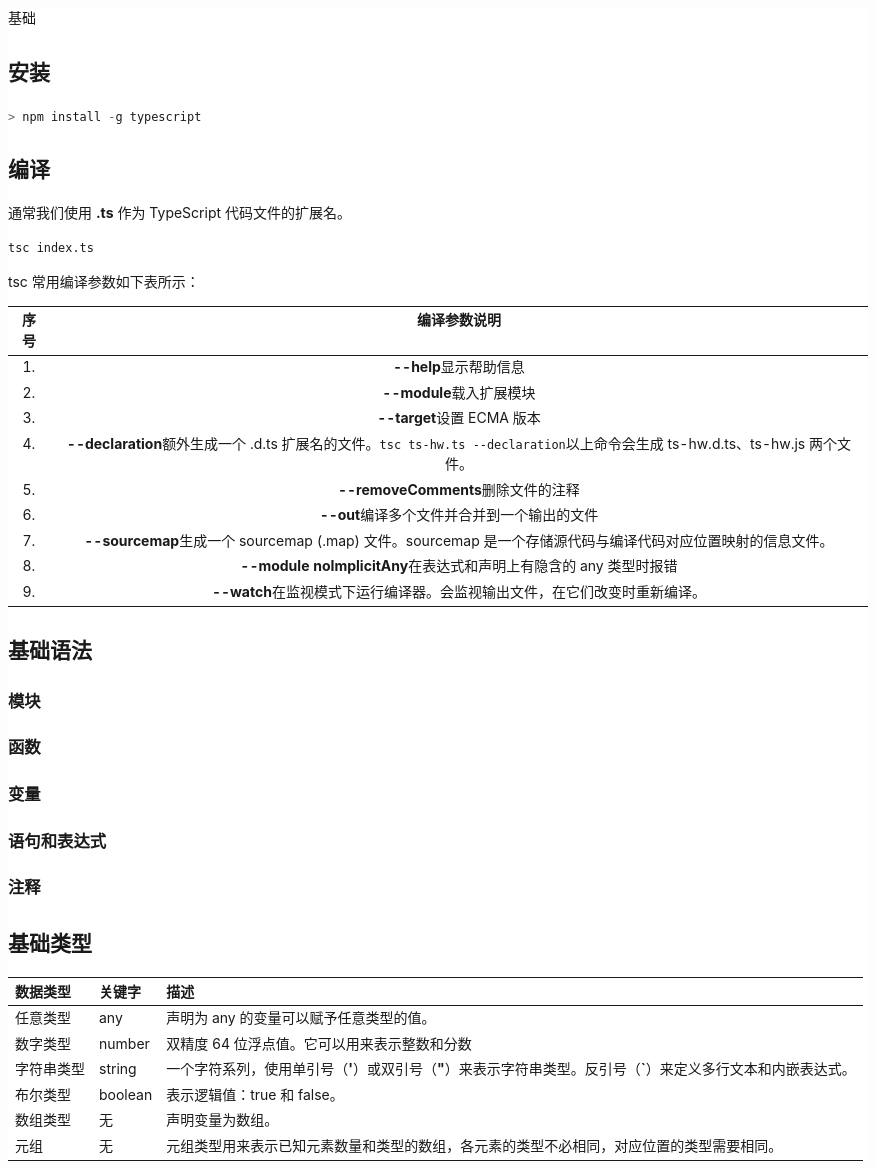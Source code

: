 基础

## 安装

```js
> npm install -g typescript
```

## 编译

 通常我们使用 **.ts** 作为 TypeScript 代码文件的扩展名。 

```shell
tsc index.ts
```

tsc 常用编译参数如下表所示：

| 序号 |                         编译参数说明                         |
| :--: | :----------------------------------------------------------: |
|  1.  |                    **--help**显示帮助信息                    |
|  2.  |                   **--module**载入扩展模块                   |
|  3.  |                  **--target**设置 ECMA 版本                  |
|  4.  | **--declaration**额外生成一个 .d.ts 扩展名的文件。`tsc ts-hw.ts --declaration`以上命令会生成 ts-hw.d.ts、ts-hw.js 两个文件。 |
|  5.  |              **--removeComments**删除文件的注释              |
|  6.  |         **--out**编译多个文件并合并到一个输出的文件          |
|  7.  | **--sourcemap**生成一个 sourcemap (.map) 文件。sourcemap 是一个存储源代码与编译代码对应位置映射的信息文件。 |
|  8.  | **--module noImplicitAny**在表达式和声明上有隐含的 any 类型时报错 |
|  9.  | **--watch**在监视模式下运行编译器。会监视输出文件，在它们改变时重新编译。 |

## 基础语法

### 模块

### 函数

### 变量

### 语句和表达式

### 注释

## 基础类型

| 数据类型   | 关键字    | 描述                                                         |
| :--------- | :-------- | :----------------------------------------------------------- |
| 任意类型   | any       | 声明为 any 的变量可以赋予任意类型的值。                      |
| 数字类型   | number    | 双精度 64 位浮点值。它可以用来表示整数和分数                 |
| 字符串类型 | string    | 一个字符系列，使用单引号（**'**）或双引号（**"**）来表示字符串类型。反引号（**`**）来定义多行文本和内嵌表达式。 |
| 布尔类型   | boolean   | 表示逻辑值：true 和 false。                                  |
| 数组类型   | 无        | 声明变量为数组。                                             |
| 元组       | 无        | 元组类型用来表示已知元素数量和类型的数组，各元素的类型不必相同，对应位置的类型需要相同。 |